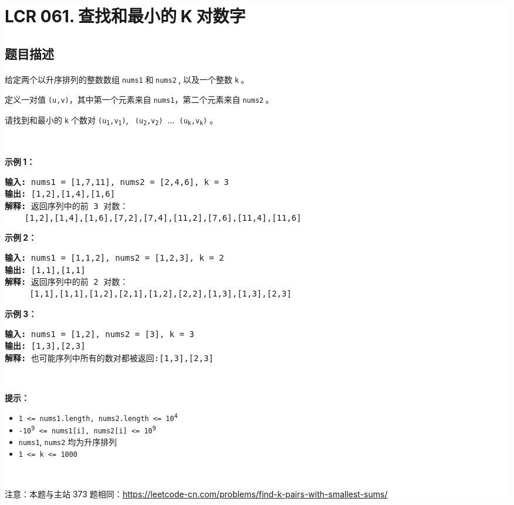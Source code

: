 # LCR 061. 查找和最小的 K 对数字

## 题目描述

<p>给定两个以升序排列的整数数组 <code>nums1</code> 和<strong> </strong><code>nums2</code><strong>&nbsp;</strong>,&nbsp;以及一个整数 <code>k</code><strong>&nbsp;</strong>。</p>

<p>定义一对值&nbsp;<code>(u,v)</code>，其中第一个元素来自&nbsp;<code>nums1</code>，第二个元素来自 <code>nums2</code><strong>&nbsp;</strong>。</p>

<p>请找到和最小的 <code>k</code>&nbsp;个数对&nbsp;<code>(u<sub>1</sub>,v<sub>1</sub>)</code>, <code>&nbsp;(u<sub>2</sub>,v<sub>2</sub>)</code> &nbsp;... &nbsp;<code>(u<sub>k</sub>,v<sub>k</sub>)</code>&nbsp;。</p>

<p>&nbsp;</p>

<p><strong>示例 1：</strong></p>

<pre>
<strong>输入:</strong> nums1 = [1,7,11], nums2 = [2,4,6], k = 3
<strong>输出:</strong> [1,2],[1,4],[1,6]
<strong>解释: </strong>返回序列中的前 3 对数：
    [1,2],[1,4],[1,6],[7,2],[7,4],[11,2],[7,6],[11,4],[11,6]
</pre>

<p><strong>示例 2：</strong></p>

<pre>
<strong>输入: </strong>nums1 = [1,1,2], nums2 = [1,2,3], k = 2
<strong>输出: </strong>[1,1],[1,1]
<strong>解释: </strong>返回序列中的前 2 对数：
&nbsp;    [1,1],[1,1],[1,2],[2,1],[1,2],[2,2],[1,3],[1,3],[2,3]
</pre>

<p><strong>示例 3：</strong></p>

<pre>
<strong>输入: </strong>nums1 = [1,2], nums2 = [3], k = 3 
<strong>输出:</strong> [1,3],[2,3]
<strong>解释: </strong>也可能序列中所有的数对都被返回:[1,3],[2,3]
</pre>

<p>&nbsp;</p>

<p><strong>提示：</strong></p>

<ul>
	<li><code>1 &lt;= nums1.length, nums2.length &lt;= 10<sup>4</sup></code></li>
	<li><code>-10<sup>9</sup> &lt;= nums1[i], nums2[i] &lt;= 10<sup>9</sup></code></li>
	<li><code>nums1</code>, <code>nums2</code> 均为升序排列</li>
	<li><code>1 &lt;= k &lt;= 1000</code></li>
</ul>

<p>&nbsp;</p>

<p><meta charset="UTF-8" />注意：本题与主站 373&nbsp;题相同：<a href="https://leetcode-cn.com/problems/find-k-pairs-with-smallest-sums/">https://leetcode-cn.com/problems/find-k-pairs-with-smallest-sums/</a></p>
